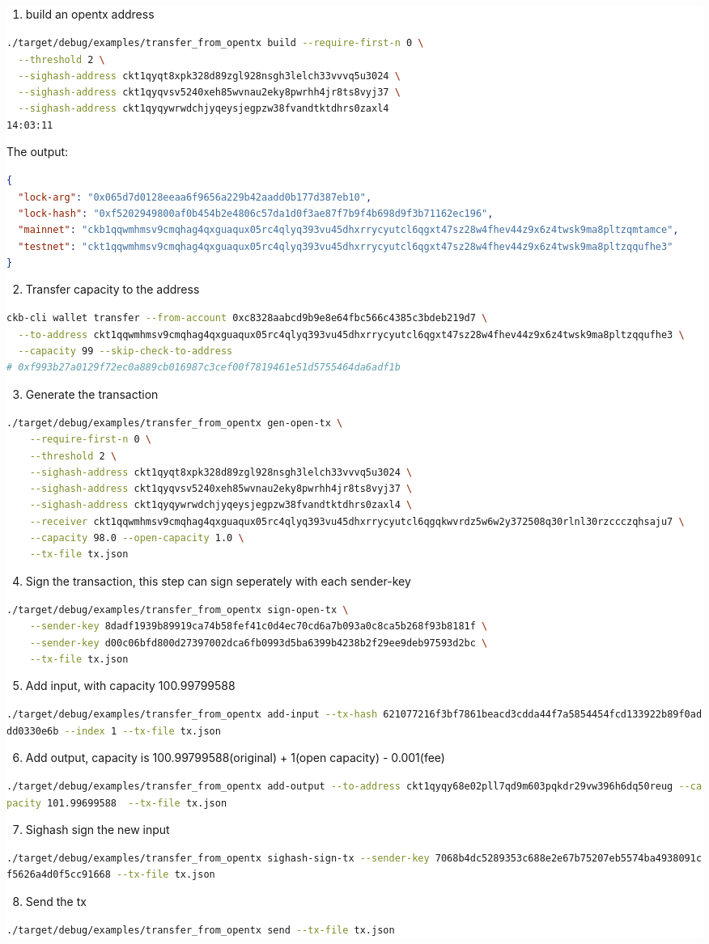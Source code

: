 1. build an opentx address
```bash
./target/debug/examples/transfer_from_opentx build --require-first-n 0 \
  --threshold 2 \
  --sighash-address ckt1qyqt8xpk328d89zgl928nsgh3lelch33vvvq5u3024 \
  --sighash-address ckt1qyqvsv5240xeh85wvnau2eky8pwrhh4jr8ts8vyj37 \
  --sighash-address ckt1qyqywrwdchjyqeysjegpzw38fvandtktdhrs0zaxl4                                                                                                                                                                                    14:03:11
```
The output:
```json
{
  "lock-arg": "0x065d7d0128eeaa6f9656a229b42aadd0b177d387eb10",
  "lock-hash": "0xf5202949800af0b454b2e4806c57da1d0f3ae87f7b9f4b698d9f3b71162ec196",
  "mainnet": "ckb1qqwmhmsv9cmqhag4qxguaqux05rc4qlyq393vu45dhxrrycyutcl6qgxt47sz28w4fhev44z9x6z4twsk9ma8pltzqmtamce",
  "testnet": "ckt1qqwmhmsv9cmqhag4qxguaqux05rc4qlyq393vu45dhxrrycyutcl6qgxt47sz28w4fhev44z9x6z4twsk9ma8pltzqqufhe3"
}
```
2. Transfer capacity to the address
```bash
ckb-cli wallet transfer --from-account 0xc8328aabcd9b9e8e64fbc566c4385c3bdeb219d7 \
  --to-address ckt1qqwmhmsv9cmqhag4qxguaqux05rc4qlyq393vu45dhxrrycyutcl6qgxt47sz28w4fhev44z9x6z4twsk9ma8pltzqqufhe3 \
  --capacity 99 --skip-check-to-address
# 0xf993b27a0129f72ec0a889cb016987c3cef00f7819461e51d5755464da6adf1b
```
3. Generate the transaction
```bash
./target/debug/examples/transfer_from_opentx gen-open-tx \
    --require-first-n 0 \
    --threshold 2 \
    --sighash-address ckt1qyqt8xpk328d89zgl928nsgh3lelch33vvvq5u3024 \
    --sighash-address ckt1qyqvsv5240xeh85wvnau2eky8pwrhh4jr8ts8vyj37 \
    --sighash-address ckt1qyqywrwdchjyqeysjegpzw38fvandtktdhrs0zaxl4 \
    --receiver ckt1qqwmhmsv9cmqhag4qxguaqux05rc4qlyq393vu45dhxrrycyutcl6qgqkwvrdz5w6w2y372508q30rlnl30rzccczqhsaju7 \
    --capacity 98.0 --open-capacity 1.0 \
    --tx-file tx.json
```
4. Sign the transaction, this step can sign seperately with each sender-key
```bash
./target/debug/examples/transfer_from_opentx sign-open-tx \
    --sender-key 8dadf1939b89919ca74b58fef41c0d4ec70cd6a7b093a0c8ca5b268f93b8181f \
    --sender-key d00c06bfd800d27397002dca6fb0993d5ba6399b4238b2f29ee9deb97593d2bc \
    --tx-file tx.json
```
5. Add input, with capacity 100.99799588
```bash
./target/debug/examples/transfer_from_opentx add-input --tx-hash 621077216f3bf7861beacd3cdda44f7a5854454fcd133922b89f0addd0330e6b --index 1 --tx-file tx.json
```
6. Add output, capacity is 100.99799588(original) + 1(open capacity) - 0.001(fee)
```bash
./target/debug/examples/transfer_from_opentx add-output --to-address ckt1qyqy68e02pll7qd9m603pqkdr29vw396h6dq50reug --capacity 101.99699588  --tx-file tx.json
```
7. Sighash sign the new input
```bash
./target/debug/examples/transfer_from_opentx sighash-sign-tx --sender-key 7068b4dc5289353c688e2e67b75207eb5574ba4938091cf5626a4d0f5cc91668 --tx-file tx.json
```
8. Send the tx
```bash
./target/debug/examples/transfer_from_opentx send --tx-file tx.json
```